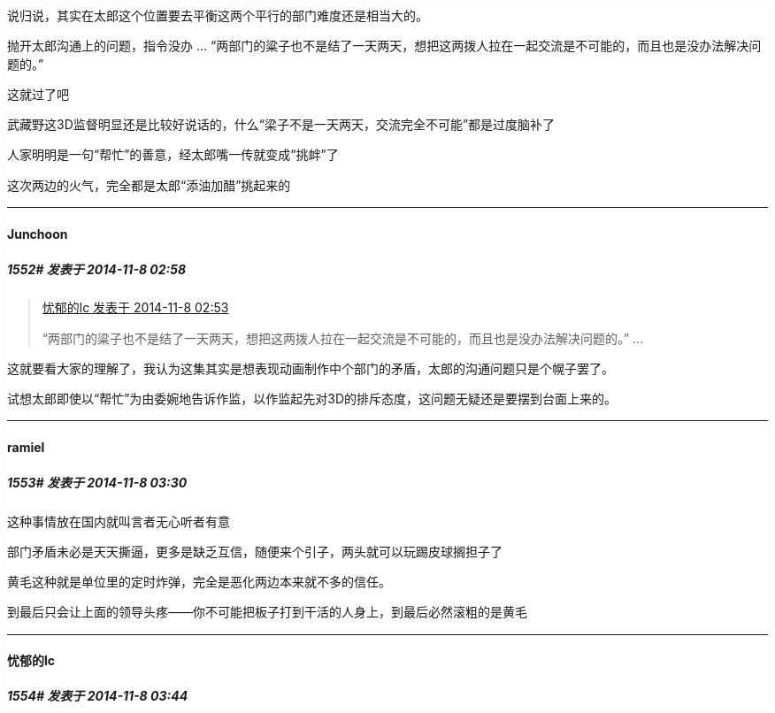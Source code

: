 说归说，其实在太郎这个位置要去平衡这两个平行的部门难度还是相当大的。


抛开太郎沟通上的问题，指令没办 ...</blockquote>
“两部门的粱子也不是结了一天两天，想把这两拨人拉在一起交流是不可能的，而且也是没办法解决问题的。”


这就过了吧

武藏野这3D监督明显还是比较好说话的，什么“梁子不是一天两天，交流完全不可能”都是过度脑补了

人家明明是一句“帮忙”的善意，经太郎嘴一传就变成“挑衅”了

这次两边的火气，完全都是太郎“添油加醋”挑起来的







-----

####  Junchoon  
##### 1552#       发表于 2014-11-8 02:58



<blockquote><a href="httphttps://bbs.saraba1st.com/2b/forum.php?mod=redirect&amp;goto=findpost&amp;pid=27157826&amp;ptid=1047378" target="_blank">忧郁的lc 发表于 2014-11-8 02:53</a>

“两部门的粱子也不是结了一天两天，想把这两拨人拉在一起交流是不可能的，而且也是没办法解决问题的。” ...</blockquote>
这就要看大家的理解了，我认为这集其实是想表现动画制作中个部门的矛盾，太郎的沟通问题只是个幌子罢了。

试想太郎即使以“帮忙”为由委婉地告诉作监，以作监起先对3D的排斥态度，这问题无疑还是要摆到台面上来的。







-----

####  ramiel  
##### 1553#       发表于 2014-11-8 03:30




这种事情放在国内就叫言者无心听者有意

部门矛盾未必是天天撕逼，更多是缺乏互信，随便来个引子，两头就可以玩踢皮球搁担子了

黄毛这种就是单位里的定时炸弹，完全是恶化两边本来就不多的信任。

到最后只会让上面的领导头疼——你不可能把板子打到干活的人身上，到最后必然滚粗的是黄毛







-----

####  忧郁的lc  
##### 1554#       发表于 2014-11-8 03:44
